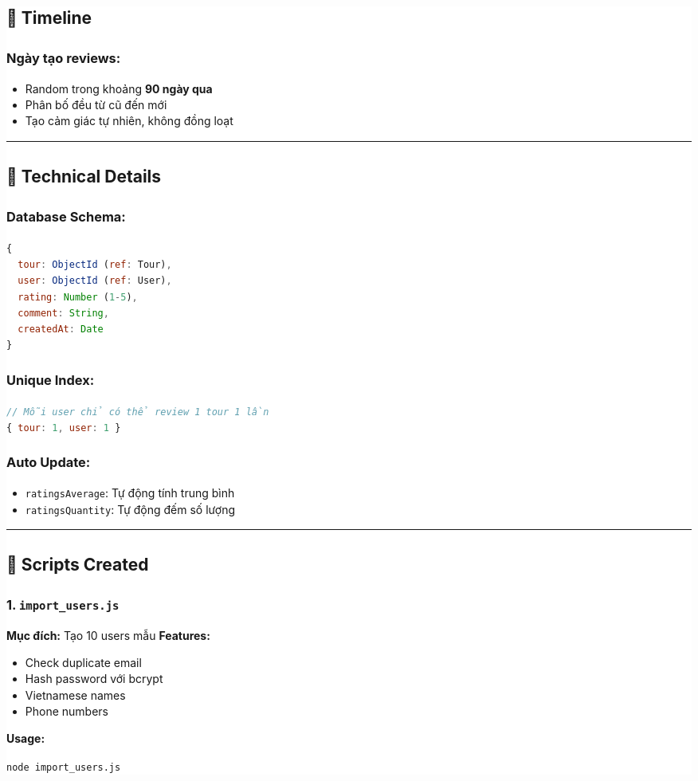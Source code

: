 
## 📅 Timeline

### Ngày tạo reviews:
- Random trong khoảng **90 ngày qua**
- Phân bố đều từ cũ đến mới
- Tạo cảm giác tự nhiên, không đồng loạt

---

## 🔧 Technical Details

### Database Schema:

```javascript
{
  tour: ObjectId (ref: Tour),
  user: ObjectId (ref: User),
  rating: Number (1-5),
  comment: String,
  createdAt: Date
}
```

### Unique Index:
```javascript
// Mỗi user chỉ có thể review 1 tour 1 lần
{ tour: 1, user: 1 }
```

### Auto Update:
- `ratingsAverage`: Tự động tính trung bình
- `ratingsQuantity`: Tự động đếm số lượng

---

## 📝 Scripts Created

### 1. `import_users.js`
**Mục đích:** Tạo 10 users mẫu
**Features:**
- Check duplicate email
- Hash password với bcrypt
- Vietnamese names
- Phone numbers

**Usage:**
```bash
node import_users.js
```
